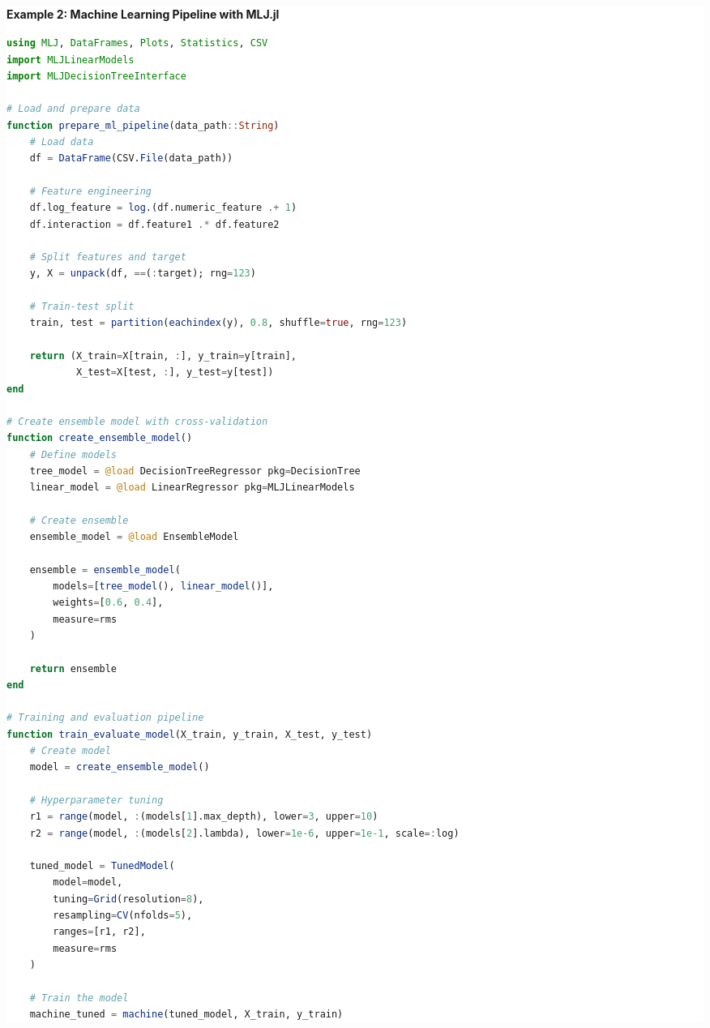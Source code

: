 ```julia
```

**Example 2: Machine Learning Pipeline with MLJ.jl**
```julia
using MLJ, DataFrames, Plots, Statistics, CSV
import MLJLinearModels
import MLJDecisionTreeInterface

# Load and prepare data
function prepare_ml_pipeline(data_path::String)
    # Load data
    df = DataFrame(CSV.File(data_path))
    
    # Feature engineering
    df.log_feature = log.(df.numeric_feature .+ 1)
    df.interaction = df.feature1 .* df.feature2
    
    # Split features and target
    y, X = unpack(df, ==(:target); rng=123)
    
    # Train-test split
    train, test = partition(eachindex(y), 0.8, shuffle=true, rng=123)
    
    return (X_train=X[train, :], y_train=y[train], 
            X_test=X[test, :], y_test=y[test])
end

# Create ensemble model with cross-validation
function create_ensemble_model()
    # Define models
    tree_model = @load DecisionTreeRegressor pkg=DecisionTree
    linear_model = @load LinearRegressor pkg=MLJLinearModels
    
    # Create ensemble
    ensemble_model = @load EnsembleModel
    
    ensemble = ensemble_model(
        models=[tree_model(), linear_model()],
        weights=[0.6, 0.4],
        measure=rms
    )
    
    return ensemble
end

# Training and evaluation pipeline
function train_evaluate_model(X_train, y_train, X_test, y_test)
    # Create model
    model = create_ensemble_model()
    
    # Hyperparameter tuning
    r1 = range(model, :(models[1].max_depth), lower=3, upper=10)
    r2 = range(model, :(models[2].lambda), lower=1e-6, upper=1e-1, scale=:log)
    
    tuned_model = TunedModel(
        model=model,
        tuning=Grid(resolution=8),
        resampling=CV(nfolds=5),
        ranges=[r1, r2],
        measure=rms
    )
    
    # Train the model
    machine_tuned = machine(tuned_model, X_train, y_train)
```